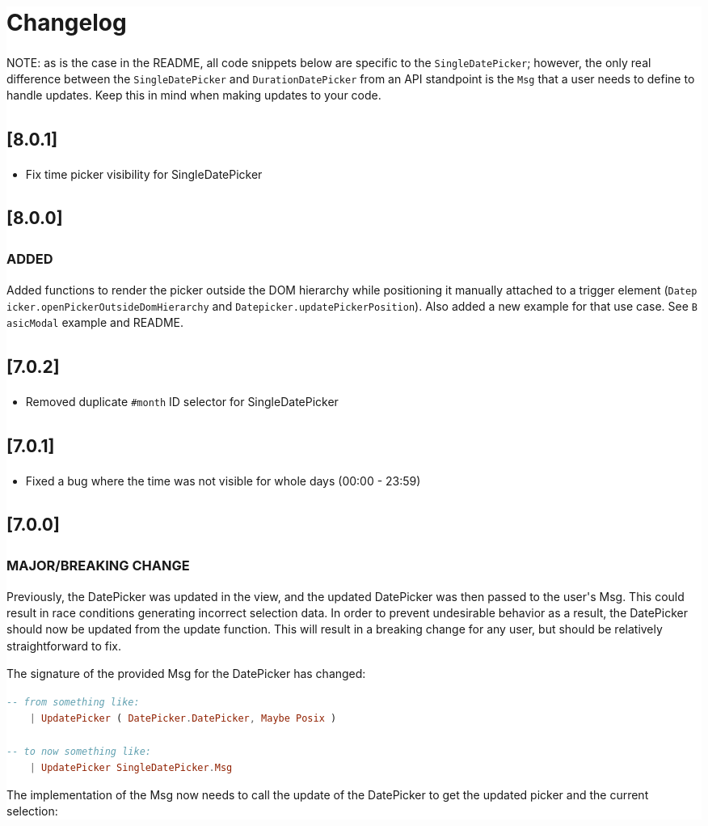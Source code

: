 # Changelog

NOTE: as is the case in the README, all code snippets below are specific to the `SingleDatePicker`; however, the only real difference between the `SingleDatePicker` and `DurationDatePicker` from an API standpoint is the `Msg` that a user needs to define to handle updates. Keep this in mind when making updates to your code.

## [8.0.1]

- Fix time picker visibility for SingleDatePicker

## [8.0.0]

### **ADDED**
Added functions to render the picker outside the DOM hierarchy while positioning it manually attached to a trigger element (`Datepicker.openPickerOutsideDomHierarchy` and `Datepicker.updatePickerPosition`). 
Also added a new example for that use case. See `BasicModal` example and README.

## [7.0.2]

- Removed duplicate `#month` ID selector for SingleDatePicker

## [7.0.1]

- Fixed a bug where the time was not visible for whole days (00:00 - 23:59)

## [7.0.0]

### **MAJOR/BREAKING CHANGE**

Previously, the DatePicker was updated in the view, and the updated DatePicker was then passed to the user's Msg. This could result in race conditions generating incorrect selection data. In order to prevent undesirable behavior as a result, the DatePicker should now be updated from the update function. This will result in a breaking change for any user, but should be relatively straightforward to fix.

The signature of the provided Msg for the DatePicker has changed:

```elm
-- from something like:
    | UpdatePicker ( DatePicker.DatePicker, Maybe Posix )

-- to now something like:
    | UpdatePicker SingleDatePicker.Msg
```

The implementation of the Msg now needs to call the update of the DatePicker to get the updated picker and the current selection:
